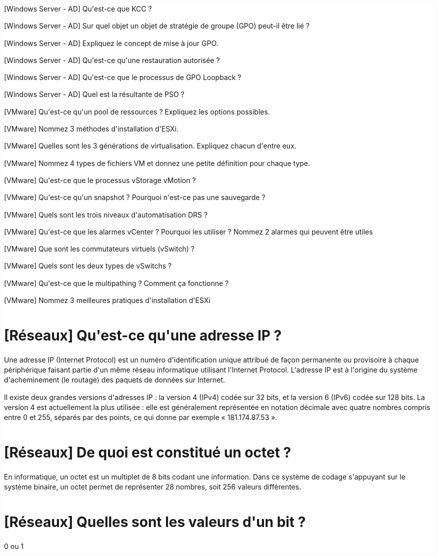 [Windows Server - AD] Qu'est-ce que KCC ?

[Windows Server - AD] Sur quel objet un objet de stratégie de groupe (GPO) peut-il être lié ?

[Windows Server - AD] Expliquez le concept de mise à jour GPO.

[Windows Server - AD] Qu'est-ce qu'une restauration autorisée ?

[Windows Server - AD] Qu'est-ce que le processus de GPO Loopback ?

[Windows Server - AD] Quel est la résultante de PSO ?

[VMware] Qu'est-ce qu'un pool de ressources ? Expliquez les options possibles.

[VMware] Nommez 3 méthodes d'installation d'ESXi.

[VMware] Quelles sont les 3 générations de virtualisation. Expliquez chacun d'entre eux.

[VMware] Nommez 4 types de fichiers VM et donnez une petite définition pour chaque type.

[VMware] Qu'est-ce que le processus vStorage vMotion ?

[VMware] Qu'est-ce qu'un snapshot ? Pourquoi n'est-ce pas une sauvegarde ?

[VMware] Quels sont les trois niveaux d'automatisation DRS ?

[VMware] Qu'est-ce que les alarmes vCenter ? Pourquoi les utiliser ? Nommez 2 alarmes qui peuvent être utiles

[VMware] Que sont les commutateurs virtuels (vSwitch) ?

[VMware] Quels sont les deux types de vSwitchs ?

[VMware] Qu'est-ce que le multipathing ? Comment ça fonctionne ?

[VMware] Nommez 3 meilleures pratiques d'installation d'ESXi

# [Réseaux] Qu'est-ce qu'une adresse IP ?
Une adresse IP (Internet Protocol) est un numéro d'identification unique attribué de façon permanente ou provisoire à chaque périphérique faisant partie d'un même réseau informatique utilisant l'Internet Protocol. L'adresse IP est à l'origine du système d'acheminement (le routage) des paquets de données sur Internet.

Il existe deux grandes versions d'adresses IP : la version 4 (IPv4) codée sur 32 bits, et la version 6 (IPv6) codée sur 128 bits. La version 4 est actuellement la plus utilisée : elle est généralement représentée en notation décimale avec quatre nombres compris entre 0 et 255, séparés par des points, ce qui donne par exemple « 181.174.87.53 ».

# [Réseaux] De quoi est constitué un octet ?
En informatique, un octet est un multiplet de 8 bits codant une information. Dans ce système de codage s'appuyant sur le système binaire, un octet permet de représenter 28 nombres, soit 256 valeurs différentes.

# [Réseaux] Quelles sont les valeurs d'un bit ?
0 ou 1
